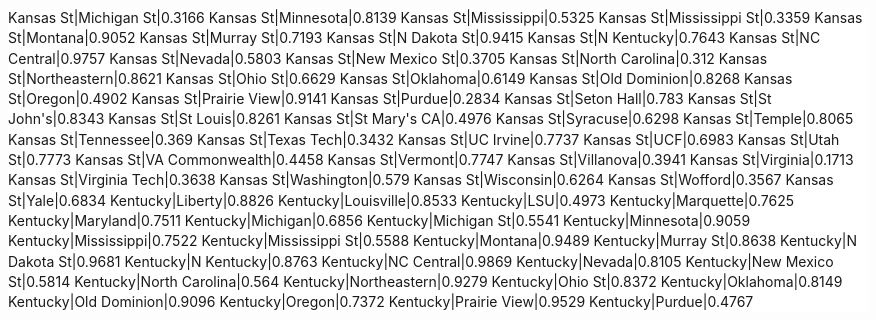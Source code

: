Kansas St|Michigan St|0.3166
Kansas St|Minnesota|0.8139
Kansas St|Mississippi|0.5325
Kansas St|Mississippi St|0.3359
Kansas St|Montana|0.9052
Kansas St|Murray St|0.7193
Kansas St|N Dakota St|0.9415
Kansas St|N Kentucky|0.7643
Kansas St|NC Central|0.9757
Kansas St|Nevada|0.5803
Kansas St|New Mexico St|0.3705
Kansas St|North Carolina|0.312
Kansas St|Northeastern|0.8621
Kansas St|Ohio St|0.6629
Kansas St|Oklahoma|0.6149
Kansas St|Old Dominion|0.8268
Kansas St|Oregon|0.4902
Kansas St|Prairie View|0.9141
Kansas St|Purdue|0.2834
Kansas St|Seton Hall|0.783
Kansas St|St John's|0.8343
Kansas St|St Louis|0.8261
Kansas St|St Mary's CA|0.4976
Kansas St|Syracuse|0.6298
Kansas St|Temple|0.8065
Kansas St|Tennessee|0.369
Kansas St|Texas Tech|0.3432
Kansas St|UC Irvine|0.7737
Kansas St|UCF|0.6983
Kansas St|Utah St|0.7773
Kansas St|VA Commonwealth|0.4458
Kansas St|Vermont|0.7747
Kansas St|Villanova|0.3941
Kansas St|Virginia|0.1713
Kansas St|Virginia Tech|0.3638
Kansas St|Washington|0.579
Kansas St|Wisconsin|0.6264
Kansas St|Wofford|0.3567
Kansas St|Yale|0.6834
Kentucky|Liberty|0.8826
Kentucky|Louisville|0.8533
Kentucky|LSU|0.4973
Kentucky|Marquette|0.7625
Kentucky|Maryland|0.7511
Kentucky|Michigan|0.6856
Kentucky|Michigan St|0.5541
Kentucky|Minnesota|0.9059
Kentucky|Mississippi|0.7522
Kentucky|Mississippi St|0.5588
Kentucky|Montana|0.9489
Kentucky|Murray St|0.8638
Kentucky|N Dakota St|0.9681
Kentucky|N Kentucky|0.8763
Kentucky|NC Central|0.9869
Kentucky|Nevada|0.8105
Kentucky|New Mexico St|0.5814
Kentucky|North Carolina|0.564
Kentucky|Northeastern|0.9279
Kentucky|Ohio St|0.8372
Kentucky|Oklahoma|0.8149
Kentucky|Old Dominion|0.9096
Kentucky|Oregon|0.7372
Kentucky|Prairie View|0.9529
Kentucky|Purdue|0.4767